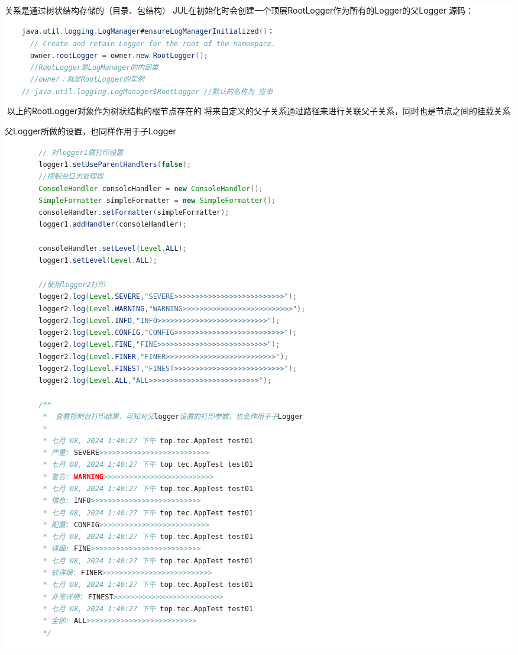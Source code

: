 关系是通过树状结构存储的（目录、包结构）
JUL在初始化时会创建一个顶层RootLogger作为所有的Logger的父Logger
源码：

```java
 	java.util.logging.LogManager#ensureLogManagerInitialized()；
      // Create and retain Logger for the root of the namespace.
      owner.rootLogger = owner.new RootLogger();
      //RootLogger是LogManager的内部类
      //owner：就是RootLogger的实例
    // java.util.logging.LogManager$RootLogger //默认的名称为 空串
```

​     以上的RootLogger对象作为树状结构的根节点存在的
​     将来自定义的父子关系通过路径来进行关联父子关系，同时也是节点之间的挂载关系



父Logger所做的设置，也同样作用于子Logger

```java
 		// 对logger1做打印设置
        logger1.setUseParentHandlers(false);
        //控制台日志处理器
        ConsoleHandler consoleHandler = new ConsoleHandler();
        SimpleFormatter simpleFormatter = new SimpleFormatter();
        consoleHandler.setFormatter(simpleFormatter);
        logger1.addHandler(consoleHandler);

        consoleHandler.setLevel(Level.ALL);
        logger1.setLevel(Level.ALL);

        //使用logger2打印
        logger2.log(Level.SEVERE,"SEVERE>>>>>>>>>>>>>>>>>>>>>>>>>>");
        logger2.log(Level.WARNING,"WARNING>>>>>>>>>>>>>>>>>>>>>>>>>>");
        logger2.log(Level.INFO,"INFO>>>>>>>>>>>>>>>>>>>>>>>>>>");
        logger2.log(Level.CONFIG,"CONFIG>>>>>>>>>>>>>>>>>>>>>>>>>>");
        logger2.log(Level.FINE,"FINE>>>>>>>>>>>>>>>>>>>>>>>>>>");
        logger2.log(Level.FINER,"FINER>>>>>>>>>>>>>>>>>>>>>>>>>>");
        logger2.log(Level.FINEST,"FINEST>>>>>>>>>>>>>>>>>>>>>>>>>>");
        logger2.log(Level.ALL,"ALL>>>>>>>>>>>>>>>>>>>>>>>>>>");

        /**
         *  查看控制台打印结果，可知对父logger设置的打印参数，也会作用于子Logger
         *
         * 七月 08, 2024 1:40:27 下午 top.tec.AppTest test01
         * 严重: SEVERE>>>>>>>>>>>>>>>>>>>>>>>>>>
         * 七月 08, 2024 1:40:27 下午 top.tec.AppTest test01
         * 警告: WARNING>>>>>>>>>>>>>>>>>>>>>>>>>>
         * 七月 08, 2024 1:40:27 下午 top.tec.AppTest test01
         * 信息: INFO>>>>>>>>>>>>>>>>>>>>>>>>>>
         * 七月 08, 2024 1:40:27 下午 top.tec.AppTest test01
         * 配置: CONFIG>>>>>>>>>>>>>>>>>>>>>>>>>>
         * 七月 08, 2024 1:40:27 下午 top.tec.AppTest test01
         * 详细: FINE>>>>>>>>>>>>>>>>>>>>>>>>>>
         * 七月 08, 2024 1:40:27 下午 top.tec.AppTest test01
         * 较详细: FINER>>>>>>>>>>>>>>>>>>>>>>>>>>
         * 七月 08, 2024 1:40:27 下午 top.tec.AppTest test01
         * 非常详细: FINEST>>>>>>>>>>>>>>>>>>>>>>>>>>
         * 七月 08, 2024 1:40:27 下午 top.tec.AppTest test01
         * 全部: ALL>>>>>>>>>>>>>>>>>>>>>>>>>>
         */
		
```
